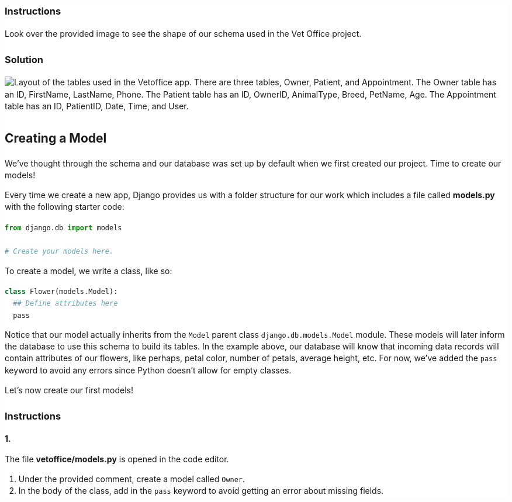 ### Instructions

Look over the provided image to see the shape of our schema used in the
Vet Office project.

### Solution

<img src="https://static-assets.codecademy.com/skillpaths/django/models-and-db/schema_table_transparent.svg" alt="Layout of the tables used in the Vetoffice app. There are three tables, Owner, Patient, and Appointment.
The Owner table has an ID, FirstName, LastName, Phone.
The Patient table has an ID, OwnerID, AnimalType, Breed, PetName, Age.
The Appointment table has an ID, PatientID, Date, Time, and User." class="gamut-1h2re45-imageStyles-imageStyles e1xtjyf0">

## Creating a Model

We’ve thought through the schema and our database was set up by default
when we first created our project. Time to create our models!

Every time we create a new app, Django provides us with a folder
structure for our work which includes a file called **models.py** with
the following starter code:

```python
from django.db import models
 
# Create your models here.
```

To create a model, we write a class, like so:

```python
class Flower(models.Model):
  ## Define attributes here
  pass
```

Notice that our model actually inherits from the `Model` parent class
`django.db.models.Model` module. These models will later inform the
database to use this schema to build its tables. In the example above,
our database will know that incoming data records will contain
attributes of our flowers, like perhaps, petal color, number of petals,
average height, etc. For now, we’ve added the `pass` keyword to avoid
any errors since Python doesn’t allow for empty classes.

Let’s now create our first models!

### Instructions

**1.**

The file **vetoffice/models.py** is opened in the code editor.

1.  Under the provided comment, create a model called `Owner`.
2.  In the body of the class, add in the `pass` keyword to avoid getting
    an error about missing fields.
